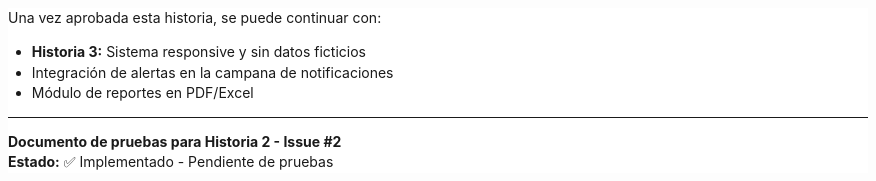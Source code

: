 Una vez aprobada esta historia, se puede continuar con:
- **Historia 3:** Sistema responsive y sin datos ficticios
- Integración de alertas en la campana de notificaciones
- Módulo de reportes en PDF/Excel

---

**Documento de pruebas para Historia 2 - Issue #2**  
**Estado:** ✅ Implementado - Pendiente de pruebas
